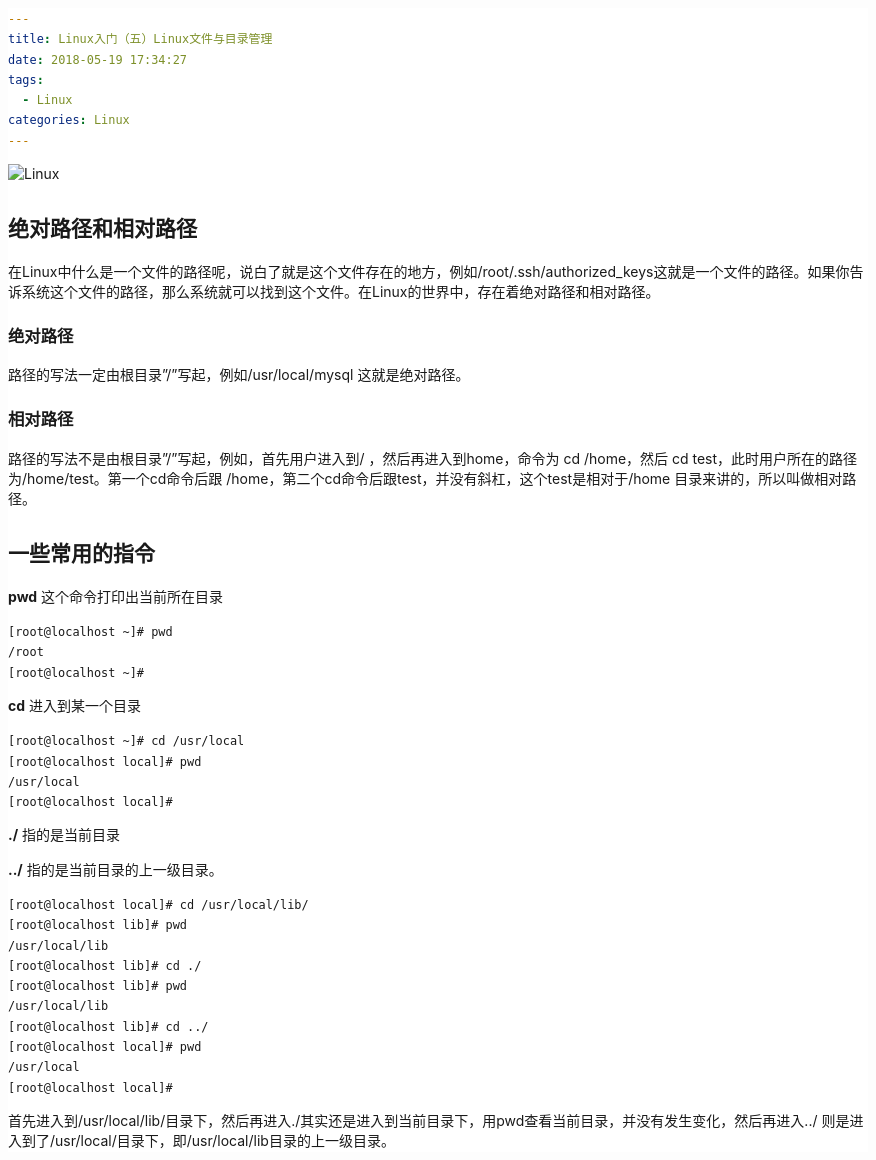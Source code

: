 ```yaml
---
title: Linux入门（五）Linux文件与目录管理
date: 2018-05-19 17:34:27
tags:
  - Linux
categories: Linux
---
```

<img src="http://p6v6hsmcp.bkt.clouddn.com/linux.jpg" alt="Linux" style="width:100%" />

## 绝对路径和相对路径
在Linux中什么是一个文件的路径呢，说白了就是这个文件存在的地方，例如/root/.ssh/authorized_keys这就是一个文件的路径。如果你告诉系统这个文件的路径，那么系统就可以找到这个文件。在Linux的世界中，存在着绝对路径和相对路径。

### 绝对路径 
路径的写法一定由根目录”/”写起，例如/usr/local/mysql 这就是绝对路径。
### 相对路径
路径的写法不是由根目录”/”写起，例如，首先用户进入到/ ，然后再进入到home，命令为 cd /home，然后 cd test，此时用户所在的路径为/home/test。第一个cd命令后跟 /home，第二个cd命令后跟test，并没有斜杠，这个test是相对于/home 目录来讲的，所以叫做相对路径。
## 一些常用的指令
**pwd** 这个命令打印出当前所在目录
```
[root@localhost ~]# pwd
/root
[root@localhost ~]#
```
**cd** 进入到某一个目录
```
[root@localhost ~]# cd /usr/local
[root@localhost local]# pwd
/usr/local
[root@localhost local]#
```
**./** 指的是当前目录

**../** 指的是当前目录的上一级目录。
```
[root@localhost local]# cd /usr/local/lib/
[root@localhost lib]# pwd
/usr/local/lib
[root@localhost lib]# cd ./
[root@localhost lib]# pwd
/usr/local/lib
[root@localhost lib]# cd ../
[root@localhost local]# pwd
/usr/local
[root@localhost local]#
```
首先进入到/usr/local/lib/目录下，然后再进入./其实还是进入到当前目录下，用pwd查看当前目录，并没有发生变化，然后再进入../ 则是进入到了/usr/local/目录下，即/usr/local/lib目录的上一级目录。
